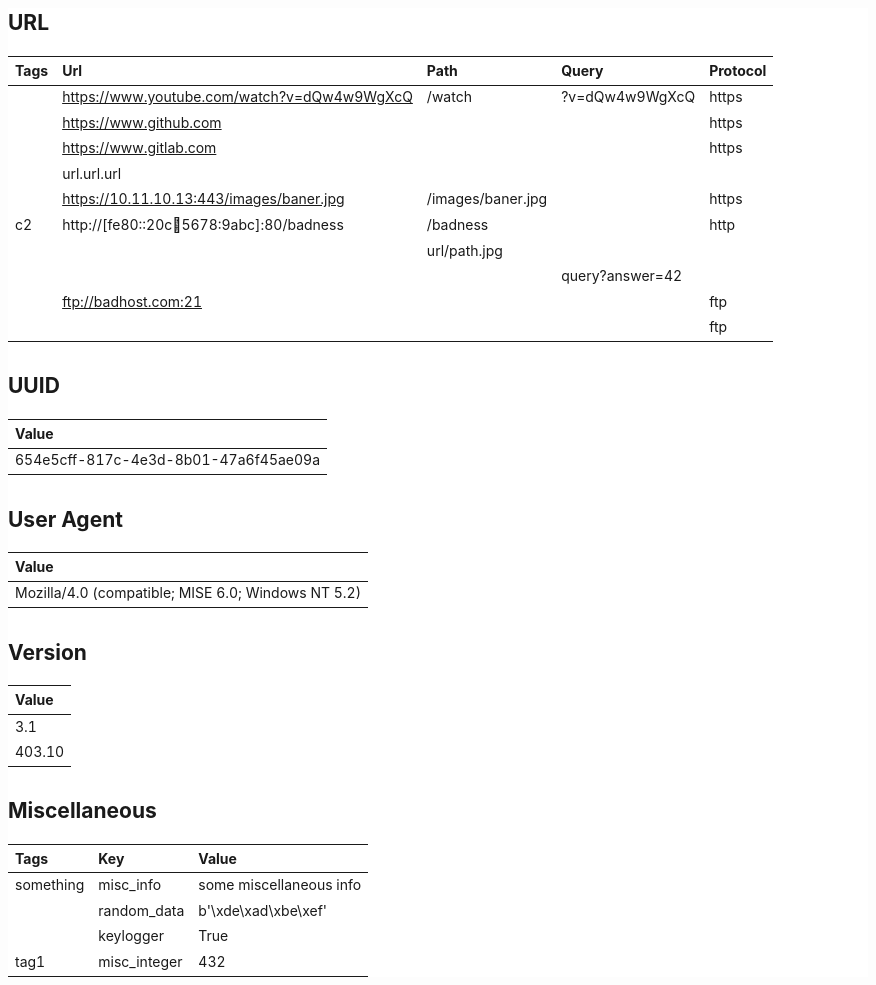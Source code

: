 ## URL
| Tags   | Url                                          | Path              | Query           | Protocol   |
|:-------|:---------------------------------------------|:------------------|:----------------|:-----------|
|        | https://www.youtube.com/watch?v=dQw4w9WgXcQ  | /watch            | ?v=dQw4w9WgXcQ  | https      |
|        | https://www.github.com                       |                   |                 | https      |
|        | https://www.gitlab.com                       |                   |                 | https      |
|        | url.url.url                                  |                   |                 |            |
|        | https://10.11.10.13:443/images/baner.jpg     | /images/baner.jpg |                 | https      |
| c2     | http://[fe80::20c:1234:5678:9abc]:80/badness | /badness          |                 | http       |
|        |                                              | url/path.jpg      |                 |            |
|        |                                              |                   | query?answer=42 |            |
|        | ftp://badhost.com:21                         |                   |                 | ftp        |
|        |                                              |                   |                 | ftp        |

## UUID
| Value                                |
|:-------------------------------------|
| 654e5cff-817c-4e3d-8b01-47a6f45ae09a |

## User Agent
| Value                                              |
|:---------------------------------------------------|
| Mozilla/4.0 (compatible; MISE 6.0; Windows NT 5.2) |

## Version
| Value   |
|:--------|
| 3.1     |
| 403.10  |

## Miscellaneous
| Tags      | Key          | Value                   |
|:----------|:-------------|:------------------------|
| something | misc_info    | some miscellaneous info |
|           | random_data  | b'\xde\xad\xbe\xef'     |
|           | keylogger    | True                    |
| tag1      | misc_integer | 432                     |
